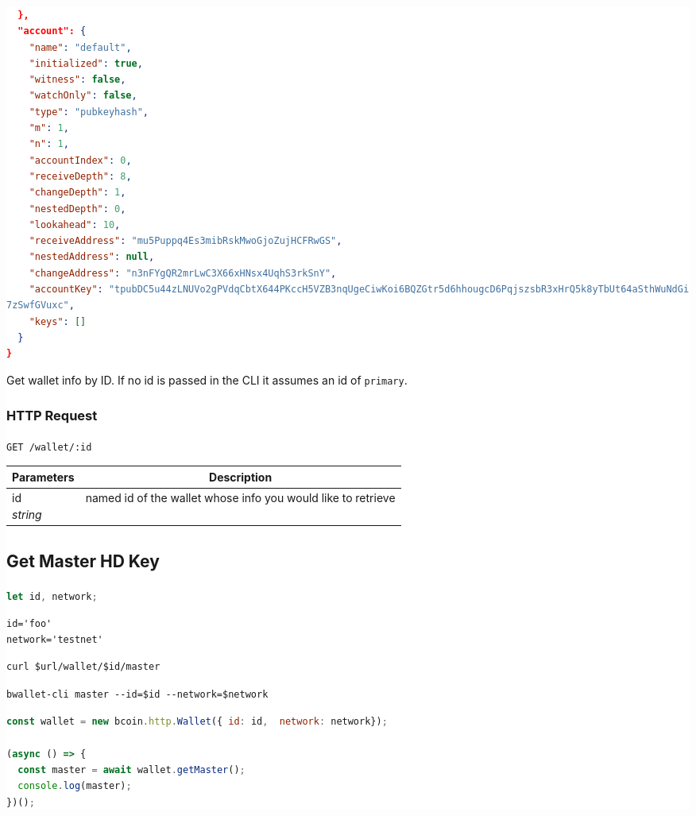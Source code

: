 ```json
  },
  "account": {
    "name": "default",
    "initialized": true,
    "witness": false,
    "watchOnly": false,
    "type": "pubkeyhash",
    "m": 1,
    "n": 1,
    "accountIndex": 0,
    "receiveDepth": 8,
    "changeDepth": 1,
    "nestedDepth": 0,
    "lookahead": 10,
    "receiveAddress": "mu5Puppq4Es3mibRskMwoGjoZujHCFRwGS",
    "nestedAddress": null,
    "changeAddress": "n3nFYgQR2mrLwC3X66xHNsx4UqhS3rkSnY",
    "accountKey": "tpubDC5u44zLNUVo2gPVdqCbtX644PKccH5VZB3nqUgeCiwKoi6BQZGtr5d6hhougcD6PqjszsbR3xHrQ5k8yTbUt64aSthWuNdGi7zSwfGVuxc",
    "keys": []
  }
}
```

Get wallet info by ID. If no id is passed in the CLI it assumes an id of `primary`.

### HTTP Request
`GET /wallet/:id`

Parameters | Description
---------- | -----------
id <br> _string_ | named id of the wallet whose info you would like to retrieve

## Get Master HD Key
```javascript
let id, network;
```
```shell--vars
id='foo'
network='testnet'
```

```shell--curl
curl $url/wallet/$id/master
```

```shell--cli
bwallet-cli master --id=$id --network=$network
```

```javascript
const wallet = new bcoin.http.Wallet({ id: id,  network: network});

(async () => {
  const master = await wallet.getMaster();
  console.log(master);
})();
```
